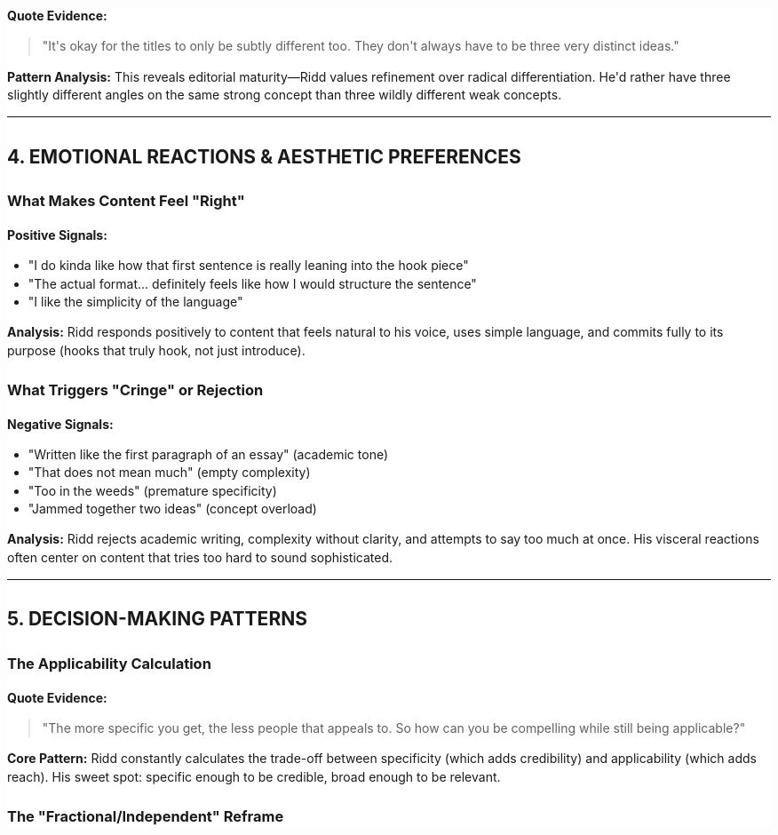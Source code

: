 **Quote Evidence:**
> "It's okay for the titles to only be subtly different too. They don't always have to be three very distinct ideas."

**Pattern Analysis:**
This reveals editorial maturity—Ridd values refinement over radical differentiation. He'd rather have three slightly different angles on the same strong concept than three wildly different weak concepts.

---

## 4. EMOTIONAL REACTIONS & AESTHETIC PREFERENCES

### What Makes Content Feel "Right"

**Positive Signals:**
- "I do kinda like how that first sentence is really leaning into the hook piece"
- "The actual format... definitely feels like how I would structure the sentence"
- "I like the simplicity of the language"

**Analysis:**
Ridd responds positively to content that feels natural to his voice, uses simple language, and commits fully to its purpose (hooks that truly hook, not just introduce).

### What Triggers "Cringe" or Rejection

**Negative Signals:**
- "Written like the first paragraph of an essay" (academic tone)
- "That does not mean much" (empty complexity)
- "Too in the weeds" (premature specificity)
- "Jammed together two ideas" (concept overload)

**Analysis:**
Ridd rejects academic writing, complexity without clarity, and attempts to say too much at once. His visceral reactions often center on content that tries too hard to sound sophisticated.

---

## 5. DECISION-MAKING PATTERNS

### The Applicability Calculation

**Quote Evidence:**
> "The more specific you get, the less people that appeals to. So how can you be compelling while still being applicable?"

**Core Pattern:**
Ridd constantly calculates the trade-off between specificity (which adds credibility) and applicability (which adds reach). His sweet spot: specific enough to be credible, broad enough to be relevant.

### The "Fractional/Independent" Reframe
